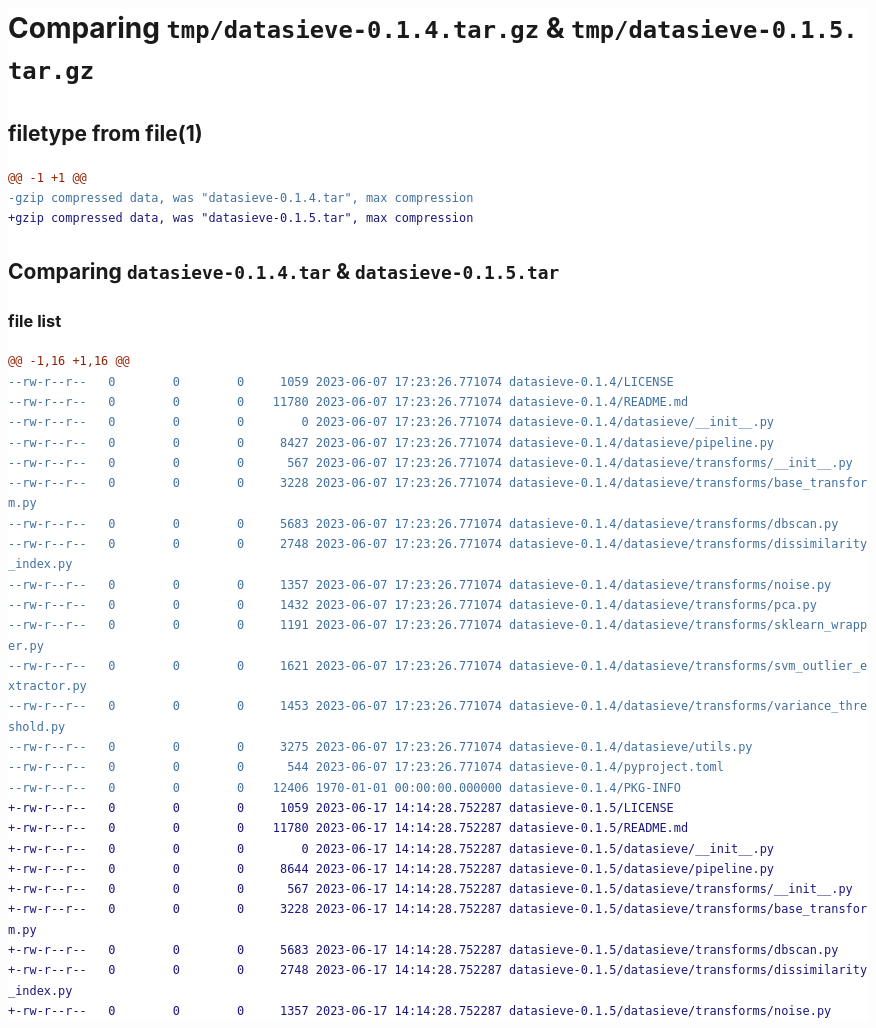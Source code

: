 # Comparing `tmp/datasieve-0.1.4.tar.gz` & `tmp/datasieve-0.1.5.tar.gz`

## filetype from file(1)

```diff
@@ -1 +1 @@
-gzip compressed data, was "datasieve-0.1.4.tar", max compression
+gzip compressed data, was "datasieve-0.1.5.tar", max compression
```

## Comparing `datasieve-0.1.4.tar` & `datasieve-0.1.5.tar`

### file list

```diff
@@ -1,16 +1,16 @@
--rw-r--r--   0        0        0     1059 2023-06-07 17:23:26.771074 datasieve-0.1.4/LICENSE
--rw-r--r--   0        0        0    11780 2023-06-07 17:23:26.771074 datasieve-0.1.4/README.md
--rw-r--r--   0        0        0        0 2023-06-07 17:23:26.771074 datasieve-0.1.4/datasieve/__init__.py
--rw-r--r--   0        0        0     8427 2023-06-07 17:23:26.771074 datasieve-0.1.4/datasieve/pipeline.py
--rw-r--r--   0        0        0      567 2023-06-07 17:23:26.771074 datasieve-0.1.4/datasieve/transforms/__init__.py
--rw-r--r--   0        0        0     3228 2023-06-07 17:23:26.771074 datasieve-0.1.4/datasieve/transforms/base_transform.py
--rw-r--r--   0        0        0     5683 2023-06-07 17:23:26.771074 datasieve-0.1.4/datasieve/transforms/dbscan.py
--rw-r--r--   0        0        0     2748 2023-06-07 17:23:26.771074 datasieve-0.1.4/datasieve/transforms/dissimilarity_index.py
--rw-r--r--   0        0        0     1357 2023-06-07 17:23:26.771074 datasieve-0.1.4/datasieve/transforms/noise.py
--rw-r--r--   0        0        0     1432 2023-06-07 17:23:26.771074 datasieve-0.1.4/datasieve/transforms/pca.py
--rw-r--r--   0        0        0     1191 2023-06-07 17:23:26.771074 datasieve-0.1.4/datasieve/transforms/sklearn_wrapper.py
--rw-r--r--   0        0        0     1621 2023-06-07 17:23:26.771074 datasieve-0.1.4/datasieve/transforms/svm_outlier_extractor.py
--rw-r--r--   0        0        0     1453 2023-06-07 17:23:26.771074 datasieve-0.1.4/datasieve/transforms/variance_threshold.py
--rw-r--r--   0        0        0     3275 2023-06-07 17:23:26.771074 datasieve-0.1.4/datasieve/utils.py
--rw-r--r--   0        0        0      544 2023-06-07 17:23:26.771074 datasieve-0.1.4/pyproject.toml
--rw-r--r--   0        0        0    12406 1970-01-01 00:00:00.000000 datasieve-0.1.4/PKG-INFO
+-rw-r--r--   0        0        0     1059 2023-06-17 14:14:28.752287 datasieve-0.1.5/LICENSE
+-rw-r--r--   0        0        0    11780 2023-06-17 14:14:28.752287 datasieve-0.1.5/README.md
+-rw-r--r--   0        0        0        0 2023-06-17 14:14:28.752287 datasieve-0.1.5/datasieve/__init__.py
+-rw-r--r--   0        0        0     8644 2023-06-17 14:14:28.752287 datasieve-0.1.5/datasieve/pipeline.py
+-rw-r--r--   0        0        0      567 2023-06-17 14:14:28.752287 datasieve-0.1.5/datasieve/transforms/__init__.py
+-rw-r--r--   0        0        0     3228 2023-06-17 14:14:28.752287 datasieve-0.1.5/datasieve/transforms/base_transform.py
+-rw-r--r--   0        0        0     5683 2023-06-17 14:14:28.752287 datasieve-0.1.5/datasieve/transforms/dbscan.py
+-rw-r--r--   0        0        0     2748 2023-06-17 14:14:28.752287 datasieve-0.1.5/datasieve/transforms/dissimilarity_index.py
+-rw-r--r--   0        0        0     1357 2023-06-17 14:14:28.752287 datasieve-0.1.5/datasieve/transforms/noise.py
```